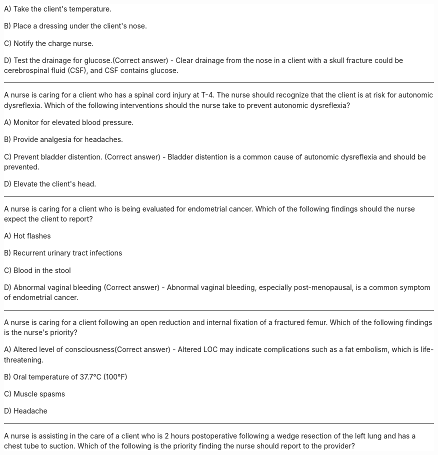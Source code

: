 A) Take the client's temperature.

B) Place a dressing under the client's nose.

C) Notify the charge nurse.

D) Test the drainage for glucose.(Correct answer) - Clear drainage from the nose in a client with a skull
fracture could be cerebrospinal fluid (CSF), and CSF contains glucose.

***

A nurse is caring for a client who has a spinal cord injury at T-4. The nurse should recognize that the client is at
risk for autonomic dysreflexia. Which of the following interventions should the
nurse take to prevent autonomic dysreflexia?

A) Monitor for elevated blood pressure.

B) Provide analgesia for headaches.

C) Prevent bladder distention. (Correct
answer) - Bladder distention is a common cause of autonomic dysreflexia and
should be prevented.

D) Elevate the client's head.

***

A nurse is caring for a client who is being evaluated for endometrial cancer. Which of the following findings should the nurse expect the client to report?

A) Hot flashes

B) Recurrent urinary tract infections

C) Blood in the stool

D) Abnormal vaginal bleeding (Correct
answer) - Abnormal vaginal bleeding, especially post-menopausal, is a common
symptom of endometrial cancer.

***

A nurse is caring for a client following an open reduction and internal fixation of a fractured femur. Which of the
following findings is the nurse's priority?

A) Altered level of consciousness(Correct answer) - Altered LOC may indicate complications such as a fat
embolism, which is life-threatening.

B) Oral temperature of 37.7°C (100°F)

C) Muscle spasms

D) Headache

***

A nurse is assisting in the care of a client who is 2 hours postoperative following a wedge resection of the left lung and has a chest tube to suction. Which of the following is the priority finding the
nurse should report to the provider?
